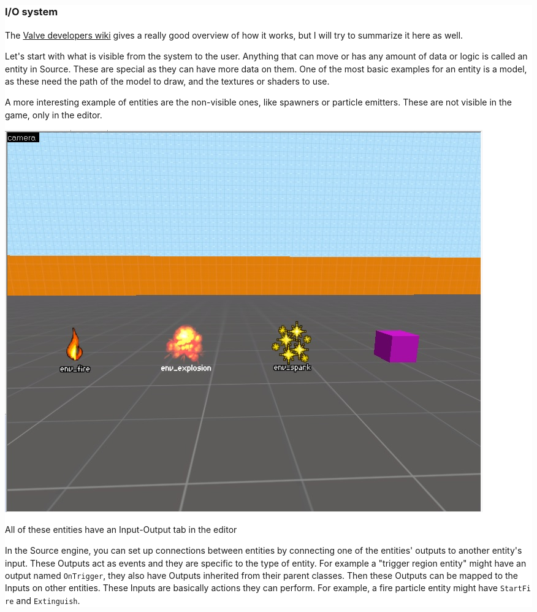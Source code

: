 ### I/O system
The [Valve developers wiki](https://developer.valvesoftware.com/wiki/Inputs_and_Outputs) gives a really good overview of how it works, but I will try to summarize it here as well.

Let's start with what is visible from the system to the user. Anything that can move or has any amount of data or logic is called an entity in Source. These are special as they can have more data on them. One of the most basic examples for an entity is a model, as these need the path of the model to draw, and the textures or shaders to use.

A more interesting example of entities are the non-visible ones, like spawners or particle emitters. These are not visible in the game, only in the editor.

![Source engine entities](./source_entities.jpg)

All of these entities have an Input-Output tab in the editor

In the Source engine, you can set up connections between entities by connecting one of the entities' outputs to another entity's input. These Outputs act as events and they are specific to the type of entity. For example a "trigger region entity" might have an output named ``OnTrigger``, they also have Outputs inherited from their parent classes. Then these Outputs can be mapped to the Inputs on other entities. These Inputs are basically actions they can perform. For example, a fire particle entity might have ``StartFire`` and ``Extinguish``. 
